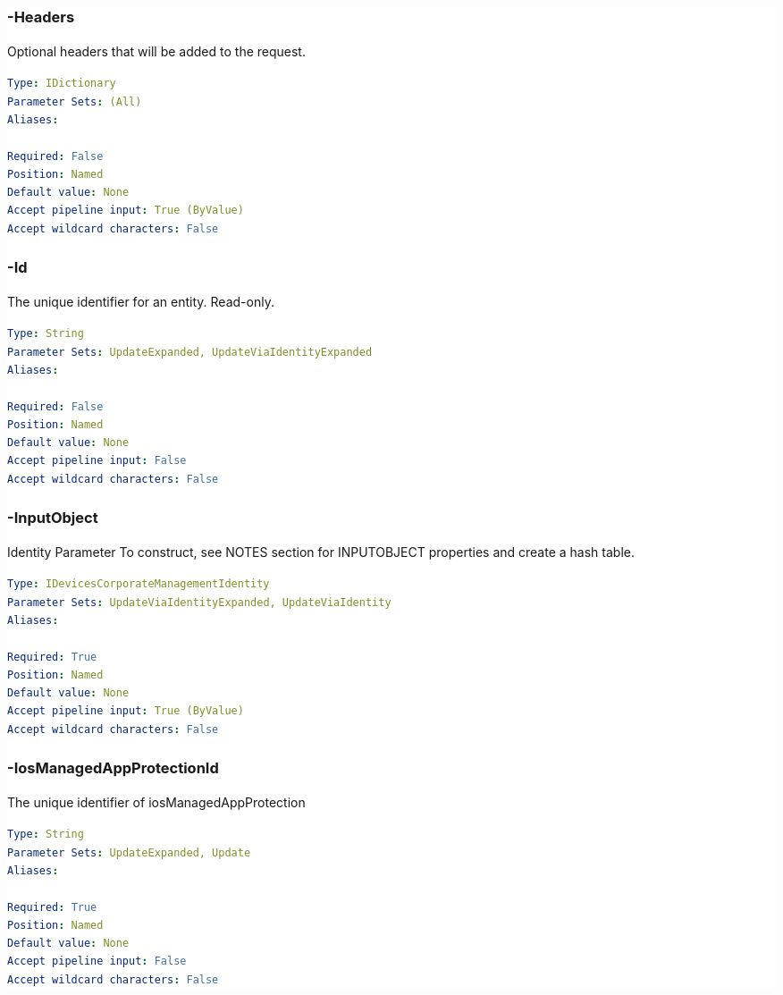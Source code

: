 ### -Headers
Optional headers that will be added to the request.

```yaml
Type: IDictionary
Parameter Sets: (All)
Aliases:

Required: False
Position: Named
Default value: None
Accept pipeline input: True (ByValue)
Accept wildcard characters: False
```

### -Id
The unique identifier for an entity.
Read-only.

```yaml
Type: String
Parameter Sets: UpdateExpanded, UpdateViaIdentityExpanded
Aliases:

Required: False
Position: Named
Default value: None
Accept pipeline input: False
Accept wildcard characters: False
```

### -InputObject
Identity Parameter
To construct, see NOTES section for INPUTOBJECT properties and create a hash table.

```yaml
Type: IDevicesCorporateManagementIdentity
Parameter Sets: UpdateViaIdentityExpanded, UpdateViaIdentity
Aliases:

Required: True
Position: Named
Default value: None
Accept pipeline input: True (ByValue)
Accept wildcard characters: False
```

### -IosManagedAppProtectionId
The unique identifier of iosManagedAppProtection

```yaml
Type: String
Parameter Sets: UpdateExpanded, Update
Aliases:

Required: True
Position: Named
Default value: None
Accept pipeline input: False
Accept wildcard characters: False
```
